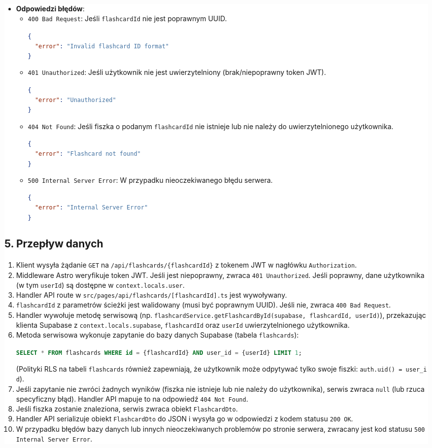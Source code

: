 -   **Odpowiedzi błędów**:
    -   `400 Bad Request`: Jeśli `flashcardId` nie jest poprawnym UUID.
        ```json
        {
          "error": "Invalid flashcard ID format"
        }
        ```
    -   `401 Unauthorized`: Jeśli użytkownik nie jest uwierzytelniony (brak/niepoprawny token JWT).
        ```json
        {
          "error": "Unauthorized"
        }
        ```
    -   `404 Not Found`: Jeśli fiszka o podanym `flashcardId` nie istnieje lub nie należy do uwierzytelnionego użytkownika.
        ```json
        {
          "error": "Flashcard not found"
        }
        ```
    -   `500 Internal Server Error`: W przypadku nieoczekiwanego błędu serwera.
        ```json
        {
          "error": "Internal Server Error"
        }
        ```

## 5. Przepływ danych
1.  Klient wysyła żądanie `GET` na `/api/flashcards/{flashcardId}` z tokenem JWT w nagłówku `Authorization`.
2.  Middleware Astro weryfikuje token JWT. Jeśli jest niepoprawny, zwraca `401 Unauthorized`. Jeśli poprawny, dane użytkownika (w tym `userId`) są dostępne w `context.locals.user`.
3.  Handler API route w `src/pages/api/flashcards/[flashcardId].ts` jest wywoływany.
4.  `flashcardId` z parametrów ścieżki jest walidowany (musi być poprawnym UUID). Jeśli nie, zwraca `400 Bad Request`.
5.  Handler wywołuje metodę serwisową (np. `flashcardService.getFlashcardById(supabase, flashcardId, userId)`), przekazując klienta Supabase z `context.locals.supabase`, `flashcardId` oraz `userId` uwierzytelnionego użytkownika.
6.  Metoda serwisowa wykonuje zapytanie do bazy danych Supabase (tabela `flashcards`):
    ```sql
    SELECT * FROM flashcards WHERE id = {flashcardId} AND user_id = {userId} LIMIT 1;
    ```
    (Polityki RLS na tabeli `flashcards` również zapewniają, że użytkownik może odpytywać tylko swoje fiszki: `auth.uid() = user_id`).
7.  Jeśli zapytanie nie zwróci żadnych wyników (fiszka nie istnieje lub nie należy do użytkownika), serwis zwraca `null` (lub rzuca specyficzny błąd). Handler API mapuje to na odpowiedź `404 Not Found`.
8.  Jeśli fiszka zostanie znaleziona, serwis zwraca obiekt `FlashcardDto`.
9.  Handler API serializuje obiekt `FlashcardDto` do JSON i wysyła go w odpowiedzi z kodem statusu `200 OK`.
10. W przypadku błędów bazy danych lub innych nieoczekiwanych problemów po stronie serwera, zwracany jest kod statusu `500 Internal Server Error`.
